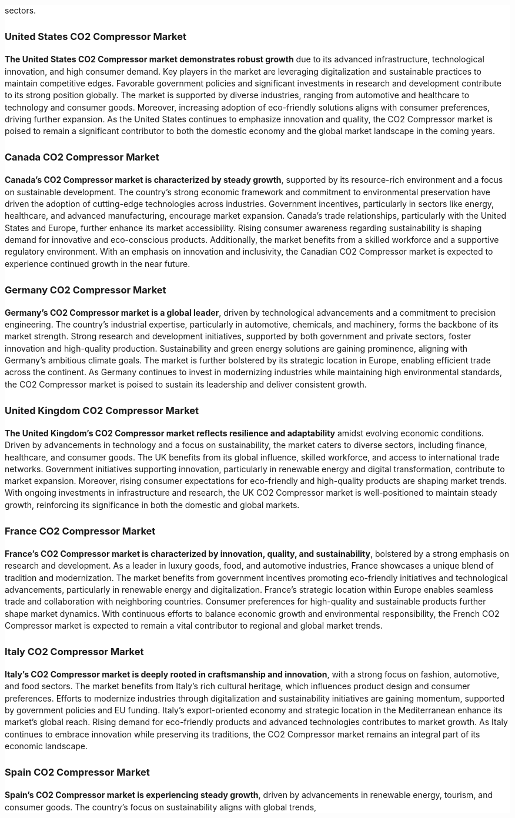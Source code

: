 sectors.</span></em></p></blockquote><h3><strong>United States CO2 Compressor Market</strong></h3><p><strong>The United States CO2 Compressor market demonstrates robust growth</strong> due to its advanced infrastructure, technological innovation, and high consumer demand. Key players in the market are leveraging digitalization and sustainable practices to maintain competitive edges. Favorable government policies and significant investments in research and development contribute to its strong position globally. The market is supported by diverse industries, ranging from automotive and healthcare to technology and consumer goods. Moreover, increasing adoption of eco-friendly solutions aligns with consumer preferences, driving further expansion. As the United States continues to emphasize innovation and quality, the CO2 Compressor market is poised to remain a significant contributor to both the domestic economy and the global market landscape in the coming years.</p><h3><strong>Canada CO2 Compressor Market</strong></h3><p><strong>Canada&rsquo;s CO2 Compressor market is characterized by steady growth</strong>, supported by its resource-rich environment and a focus on sustainable development. The country&rsquo;s strong economic framework and commitment to environmental preservation have driven the adoption of cutting-edge technologies across industries. Government incentives, particularly in sectors like energy, healthcare, and advanced manufacturing, encourage market expansion. Canada&rsquo;s trade relationships, particularly with the United States and Europe, further enhance its market accessibility. Rising consumer awareness regarding sustainability is shaping demand for innovative and eco-conscious products. Additionally, the market benefits from a skilled workforce and a supportive regulatory environment. With an emphasis on innovation and inclusivity, the Canadian CO2 Compressor market is expected to experience continued growth in the near future.</p><h3><strong>Germany CO2 Compressor Market</strong></h3><p><strong>Germany&rsquo;s CO2 Compressor market is a global leader</strong>, driven by technological advancements and a commitment to precision engineering. The country&rsquo;s industrial expertise, particularly in automotive, chemicals, and machinery, forms the backbone of its market strength. Strong research and development initiatives, supported by both government and private sectors, foster innovation and high-quality production. Sustainability and green energy solutions are gaining prominence, aligning with Germany&rsquo;s ambitious climate goals. The market is further bolstered by its strategic location in Europe, enabling efficient trade across the continent. As Germany continues to invest in modernizing industries while maintaining high environmental standards, the CO2 Compressor market is poised to sustain its leadership and deliver consistent growth.</p><h3><strong>United Kingdom CO2 Compressor Market</strong></h3><p><strong>The United Kingdom&rsquo;s CO2 Compressor market reflects resilience and adaptability</strong> amidst evolving economic conditions. Driven by advancements in technology and a focus on sustainability, the market caters to diverse sectors, including finance, healthcare, and consumer goods. The UK benefits from its global influence, skilled workforce, and access to international trade networks. Government initiatives supporting innovation, particularly in renewable energy and digital transformation, contribute to market expansion. Moreover, rising consumer expectations for eco-friendly and high-quality products are shaping market trends. With ongoing investments in infrastructure and research, the UK CO2 Compressor market is well-positioned to maintain steady growth, reinforcing its significance in both the domestic and global markets.</p><h3><strong>France CO2 Compressor Market</strong></h3><p><strong>France&rsquo;s CO2 Compressor market is characterized by innovation, quality, and sustainability</strong>, bolstered by a strong emphasis on research and development. As a leader in luxury goods, food, and automotive industries, France showcases a unique blend of tradition and modernization. The market benefits from government incentives promoting eco-friendly initiatives and technological advancements, particularly in renewable energy and digitalization. France&rsquo;s strategic location within Europe enables seamless trade and collaboration with neighboring countries. Consumer preferences for high-quality and sustainable products further shape market dynamics. With continuous efforts to balance economic growth and environmental responsibility, the French CO2 Compressor market is expected to remain a vital contributor to regional and global market trends.</p><h3><strong>Italy CO2 Compressor Market</strong></h3><p><strong>Italy&rsquo;s CO2 Compressor market is deeply rooted in craftsmanship and innovation</strong>, with a strong focus on fashion, automotive, and food sectors. The market benefits from Italy&rsquo;s rich cultural heritage, which influences product design and consumer preferences. Efforts to modernize industries through digitalization and sustainability initiatives are gaining momentum, supported by government policies and EU funding. Italy&rsquo;s export-oriented economy and strategic location in the Mediterranean enhance its market&rsquo;s global reach. Rising demand for eco-friendly products and advanced technologies contributes to market growth. As Italy continues to embrace innovation while preserving its traditions, the CO2 Compressor market remains an integral part of its economic landscape.</p><h3><strong>Spain CO2 Compressor Market</strong></h3><p><strong>Spain&rsquo;s CO2 Compressor market is experiencing steady growth</strong>, driven by advancements in renewable energy, tourism, and consumer goods. The country&rsquo;s focus on sustainability aligns with global trends,